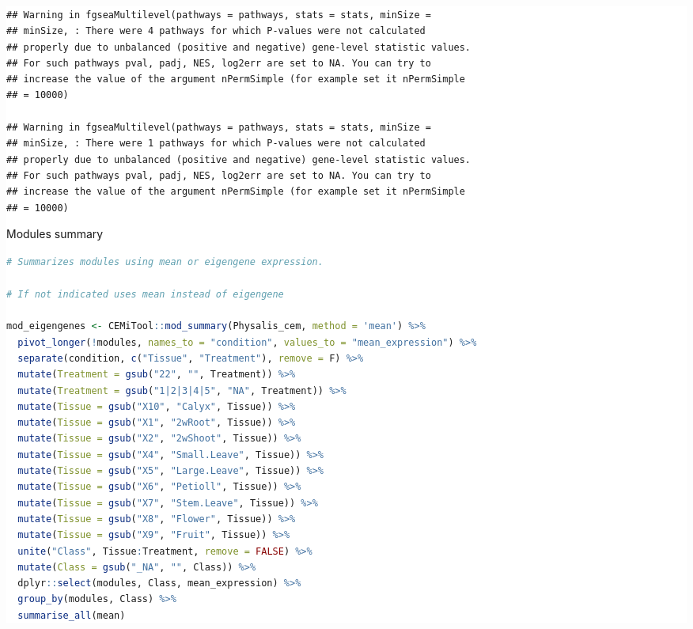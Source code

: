     ## Warning in fgseaMultilevel(pathways = pathways, stats = stats, minSize =
    ## minSize, : There were 4 pathways for which P-values were not calculated
    ## properly due to unbalanced (positive and negative) gene-level statistic values.
    ## For such pathways pval, padj, NES, log2err are set to NA. You can try to
    ## increase the value of the argument nPermSimple (for example set it nPermSimple
    ## = 10000)

    ## Warning in fgseaMultilevel(pathways = pathways, stats = stats, minSize =
    ## minSize, : There were 1 pathways for which P-values were not calculated
    ## properly due to unbalanced (positive and negative) gene-level statistic values.
    ## For such pathways pval, padj, NES, log2err are set to NA. You can try to
    ## increase the value of the argument nPermSimple (for example set it nPermSimple
    ## = 10000)

Modules summary

``` r
# Summarizes modules using mean or eigengene expression.

# If not indicated uses mean instead of eigengene 

mod_eigengenes <- CEMiTool::mod_summary(Physalis_cem, method = 'mean') %>%
  pivot_longer(!modules, names_to = "condition", values_to = "mean_expression") %>%
  separate(condition, c("Tissue", "Treatment"), remove = F) %>%
  mutate(Treatment = gsub("22", "", Treatment)) %>%
  mutate(Treatment = gsub("1|2|3|4|5", "NA", Treatment)) %>%
  mutate(Tissue = gsub("X10", "Calyx", Tissue)) %>%
  mutate(Tissue = gsub("X1", "2wRoot", Tissue)) %>%
  mutate(Tissue = gsub("X2", "2wShoot", Tissue)) %>%
  mutate(Tissue = gsub("X4", "Small.Leave", Tissue)) %>%
  mutate(Tissue = gsub("X5", "Large.Leave", Tissue)) %>%
  mutate(Tissue = gsub("X6", "Petioll", Tissue)) %>%
  mutate(Tissue = gsub("X7", "Stem.Leave", Tissue)) %>%
  mutate(Tissue = gsub("X8", "Flower", Tissue)) %>%
  mutate(Tissue = gsub("X9", "Fruit", Tissue)) %>%
  unite("Class", Tissue:Treatment, remove = FALSE) %>%
  mutate(Class = gsub("_NA", "", Class)) %>%
  dplyr::select(modules, Class, mean_expression) %>% 
  group_by(modules, Class) %>%
  summarise_all(mean)
```
